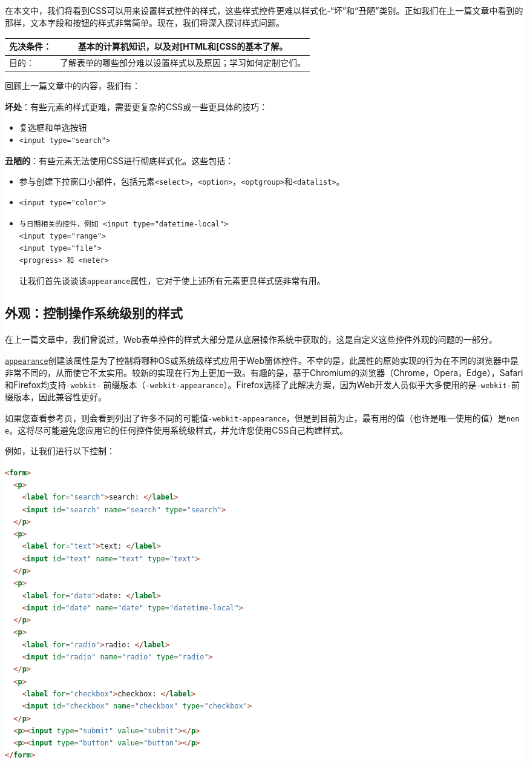 在本文中，我们将看到CSS可以用来设置样式控件的样式，这些样式控件更难以样式化-“坏”和“丑陋”类别。正如我们在上一篇文章中看到的那样，文本字段和按钮的样式非常简单。现在，我们将深入探讨样式问题。

| 先决条件： | 基本的计算机知识，以及对[HTML和[CSS的基本了解。 |
| :--------- | ------------------------------------------------------------ |
| 目的：     | 了解表单的哪些部分难以设置样式以及原因；学习如何定制它们。   |

回顾上一篇文章中的内容，我们有：

**坏处**：有些元素的样式更难，需要更复杂的CSS或一些更具体的技巧：

- 复选框和单选按钮
- `<input type="search">`

**丑陋的**：有些元素无法使用CSS进行彻底样式化。这些包括：

- 参与创建下拉窗口小部件，包括元素`<select>`，`<option>`，`<optgroup>`和`<datalist>`。

- `<input type="color">`

- ```
  与日期相关的控件，例如 <input type="datetime-local">
  <input type="range">
  <input type="file">
  <progress> 和 <meter>
  ```

  让我们首先谈谈该`appearance`属性，它对于使上述所有元素更具样式感非常有用。

## 外观：控制操作系统级别的样式

在上一篇文章中，我们曾说过，Web表单控件的样式大部分是从底层操作系统中获取的，这是自定义这些控件外观的问题的一部分。

[`appearance`]( /appearance)创建该属性是为了控制将哪种OS或系统级样式应用于Web窗体控件。不幸的是，此属性的原始实现的行为在不同的浏览器中是非常不同的，从而使它不太实用。较新的实现在行为上更加一致。有趣的是，基于Chromium的浏览器（Chrome，Opera，Edge），Safari和Firefox均支持`-webkit-` 前缀版本（`-webkit-appearance`）。Firefox选择了此解决方案，因为Web开发人员似乎大多使用的是`-webkit-`前缀版本，因此兼容性更好。

如果您查看参考页，则会看到列出了许多不同的可能值`-webkit-appearance`，但是到目前为止，最有用的值（也许是唯一使用的值）是`none`。这将尽可能避免您应用它的任何控件使用系统级样式，并允许您使用CSS自己构建样式。

例如，让我们进行以下控制：

```html
<form>
  <p>
    <label for="search">search: </label>
    <input id="search" name="search" type="search">
  </p>
  <p>
    <label for="text">text: </label>
    <input id="text" name="text" type="text">
  </p>
  <p>
    <label for="date">date: </label>
    <input id="date" name="date" type="datetime-local">
  </p>
  <p>
    <label for="radio">radio: </label>
    <input id="radio" name="radio" type="radio">
  </p>
  <p>
    <label for="checkbox">checkbox: </label>
    <input id="checkbox" name="checkbox" type="checkbox">
  </p>
  <p><input type="submit" value="submit"></p>
  <p><input type="button" value="button"></p>
</form>
```
